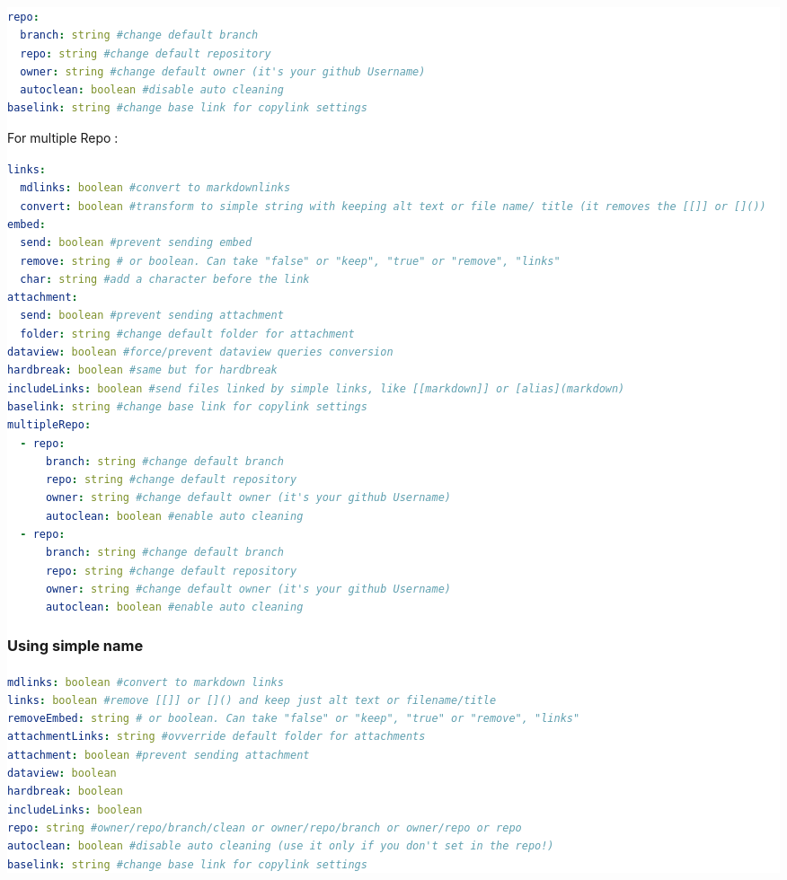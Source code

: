 ```yaml
repo:
  branch: string #change default branch
  repo: string #change default repository
  owner: string #change default owner (it's your github Username)
  autoclean: boolean #disable auto cleaning
baselink: string #change base link for copylink settings
```

For multiple Repo :

```yaml
links:
  mdlinks: boolean #convert to markdownlinks
  convert: boolean #transform to simple string with keeping alt text or file name/ title (it removes the [[]] or []())
embed:
  send: boolean #prevent sending embed
  remove: string # or boolean. Can take "false" or "keep", "true" or "remove", "links"
  char: string #add a character before the link
attachment:
  send: boolean #prevent sending attachment
  folder: string #change default folder for attachment
dataview: boolean #force/prevent dataview queries conversion
hardbreak: boolean #same but for hardbreak
includeLinks: boolean #send files linked by simple links, like [[markdown]] or [alias](markdown)
baselink: string #change base link for copylink settings
multipleRepo:
  - repo:
      branch: string #change default branch
      repo: string #change default repository
      owner: string #change default owner (it's your github Username)
      autoclean: boolean #enable auto cleaning
  - repo:
      branch: string #change default branch
      repo: string #change default repository
      owner: string #change default owner (it's your github Username)
      autoclean: boolean #enable auto cleaning
```

### Using simple name

```yaml
mdlinks: boolean #convert to markdown links
links: boolean #remove [[]] or []() and keep just alt text or filename/title
removeEmbed: string # or boolean. Can take "false" or "keep", "true" or "remove", "links"
attachmentLinks: string #ovverride default folder for attachments
attachment: boolean #prevent sending attachment
dataview: boolean
hardbreak: boolean
includeLinks: boolean 
repo: string #owner/repo/branch/clean or owner/repo/branch or owner/repo or repo
autoclean: boolean #disable auto cleaning (use it only if you don't set in the repo!)
baselink: string #change base link for copylink settings
```

